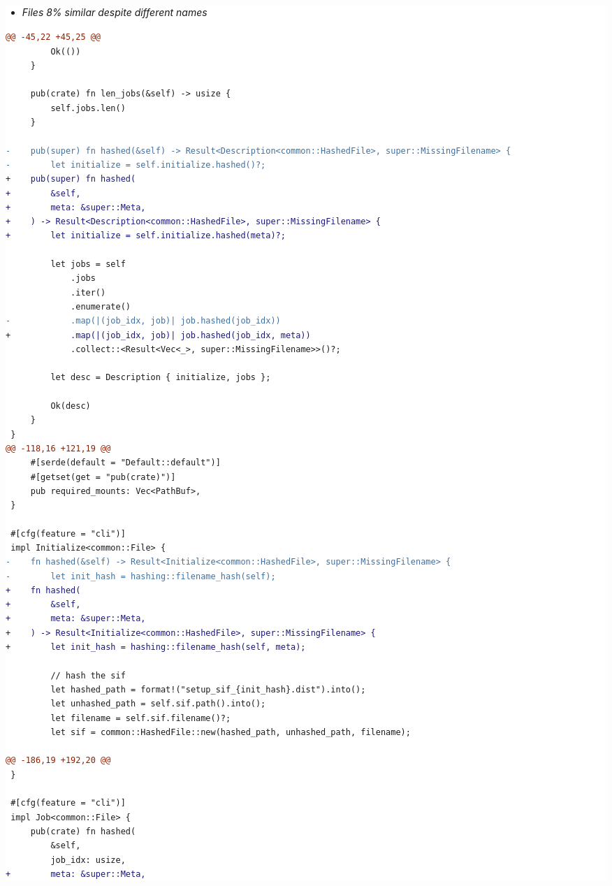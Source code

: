  * *Files 8% similar despite different names*

```diff
@@ -45,22 +45,25 @@
         Ok(())
     }
 
     pub(crate) fn len_jobs(&self) -> usize {
         self.jobs.len()
     }
 
-    pub(super) fn hashed(&self) -> Result<Description<common::HashedFile>, super::MissingFilename> {
-        let initialize = self.initialize.hashed()?;
+    pub(super) fn hashed(
+        &self,
+        meta: &super::Meta,
+    ) -> Result<Description<common::HashedFile>, super::MissingFilename> {
+        let initialize = self.initialize.hashed(meta)?;
 
         let jobs = self
             .jobs
             .iter()
             .enumerate()
-            .map(|(job_idx, job)| job.hashed(job_idx))
+            .map(|(job_idx, job)| job.hashed(job_idx, meta))
             .collect::<Result<Vec<_>, super::MissingFilename>>()?;
 
         let desc = Description { initialize, jobs };
 
         Ok(desc)
     }
 }
@@ -118,16 +121,19 @@
     #[serde(default = "Default::default")]
     #[getset(get = "pub(crate)")]
     pub required_mounts: Vec<PathBuf>,
 }
 
 #[cfg(feature = "cli")]
 impl Initialize<common::File> {
-    fn hashed(&self) -> Result<Initialize<common::HashedFile>, super::MissingFilename> {
-        let init_hash = hashing::filename_hash(self);
+    fn hashed(
+        &self,
+        meta: &super::Meta,
+    ) -> Result<Initialize<common::HashedFile>, super::MissingFilename> {
+        let init_hash = hashing::filename_hash(self, meta);
 
         // hash the sif
         let hashed_path = format!("setup_sif_{init_hash}.dist").into();
         let unhashed_path = self.sif.path().into();
         let filename = self.sif.filename()?;
         let sif = common::HashedFile::new(hashed_path, unhashed_path, filename);
 
@@ -186,19 +192,20 @@
 }
 
 #[cfg(feature = "cli")]
 impl Job<common::File> {
     pub(crate) fn hashed(
         &self,
         job_idx: usize,
+        meta: &super::Meta,
```
